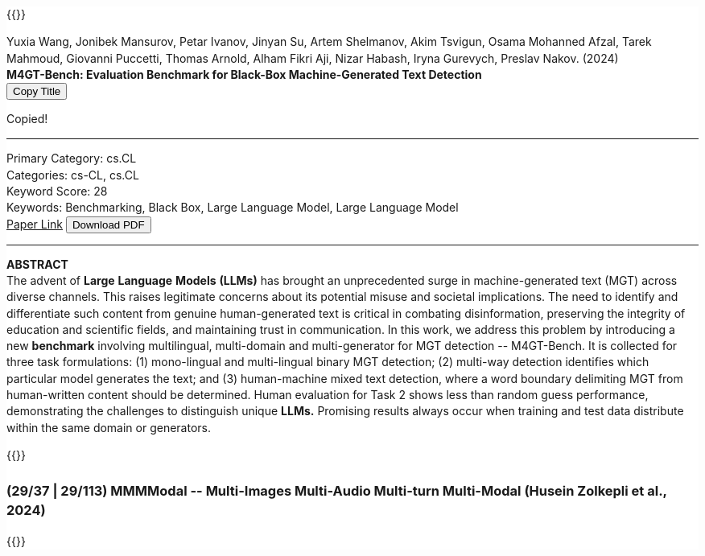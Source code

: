 {{<citation>}}

Yuxia Wang, Jonibek Mansurov, Petar Ivanov, Jinyan Su, Artem Shelmanov, Akim Tsvigun, Osama Mohanned Afzal, Tarek Mahmoud, Giovanni Puccetti, Thomas Arnold, Alham Fikri Aji, Nizar Habash, Iryna Gurevych, Preslav Nakov. (2024)  
**M4GT-Bench: Evaluation Benchmark for Black-Box Machine-Generated Text Detection**
<br/>
<button class="copy-to-clipboard" title="M4GT-Bench: Evaluation Benchmark for Black-Box Machine-Generated Text Detection" index=28>
  <span class="copy-to-clipboard-item">Copy Title<span>
</button>
<div class="toast toast-copied toast-index-28 align-items-center text-bg-secondary border-0 position-absolute top-0 end-0" role="alert" aria-live="assertive" aria-atomic="true">
  <div class="d-flex">
    <div class="toast-body">
      Copied!
    </div>
  </div>
</div>

---
Primary Category: cs.CL  
Categories: cs-CL, cs.CL  
Keyword Score: 28  
Keywords: Benchmarking, Black Box, Large Language Model, Large Language Model  
<a type="button" class="btn btn-outline-primary" href="http://arxiv.org/abs/2402.11175v1" target="_blank" >Paper Link</a>
<button type="button" class="btn btn-outline-primary download-pdf" url="https://arxiv.org/pdf/2402.11175v1.pdf" filename="2402.11175v1.pdf">Download PDF</button>

---


**ABSTRACT**  
The advent of <b>Large</b> <b>Language</b> <b>Models</b> <b>(LLMs)</b> has brought an unprecedented surge in machine-generated text (MGT) across diverse channels. This raises legitimate concerns about its potential misuse and societal implications. The need to identify and differentiate such content from genuine human-generated text is critical in combating disinformation, preserving the integrity of education and scientific fields, and maintaining trust in communication. In this work, we address this problem by introducing a new <b>benchmark</b> involving multilingual, multi-domain and multi-generator for MGT detection -- M4GT-Bench. It is collected for three task formulations: (1) mono-lingual and multi-lingual binary MGT detection; (2) multi-way detection identifies which particular model generates the text; and (3) human-machine mixed text detection, where a word boundary delimiting MGT from human-written content should be determined. Human evaluation for Task 2 shows less than random guess performance, demonstrating the challenges to distinguish unique <b>LLMs.</b> Promising results always occur when training and test data distribute within the same domain or generators.

{{</citation>}}


### (29/37 | 29/113) MMMModal -- Multi-Images Multi-Audio Multi-turn Multi-Modal (Husein Zolkepli et al., 2024)

{{<citation>}}
